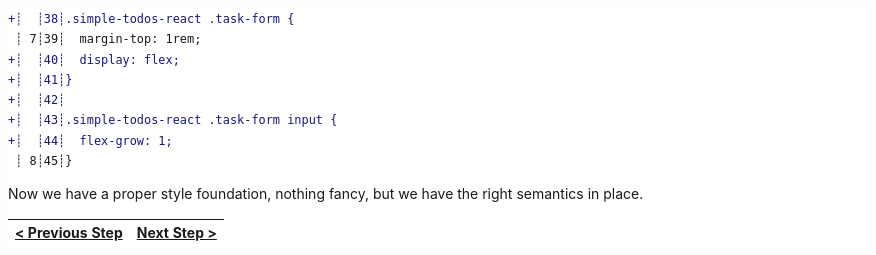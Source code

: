 ```diff
+┊  ┊38┊.simple-todos-react .task-form {
 ┊ 7┊39┊  margin-top: 1rem;
+┊  ┊40┊  display: flex;
+┊  ┊41┊}
+┊  ┊42┊
+┊  ┊43┊.simple-todos-react .task-form input {
+┊  ┊44┊  flex-grow: 1;
 ┊ 8┊45┊}
```

[}]: #

Now we have a proper style foundation, nothing fancy, but we have the right semantics in place.





[//]: # (foot-start)

[{]: <helper> (navStep)

| [< Previous Step](step3.md) | [Next Step >](step5.md) |
|:--------------------------------|--------------------------------:|

[}]: #


[//]: # (head-end)
[{]: <helper> (diffStep 4.1 noTitle=true files="imports/ui/Task.jsx")
[{]: <helper> (diffStep 4.1 noTitle=true files="imports/ui/App.jsx")
[{]: <helper> (diffStep 4.2 noTitle=true)
[{]: <helper> (diffStep 4.3 noTitle=true files="package.json")
[{]: <helper> (diffStep 4.3 noTitle=true files="imports/ui/Task.jsx")
[{]: <helper> (diffStep 4.3 noTitle=true files="imports/ui/App.jsx")
[{]: <helper> (diffStep 4.3 noTitle=true files="client/main.css")